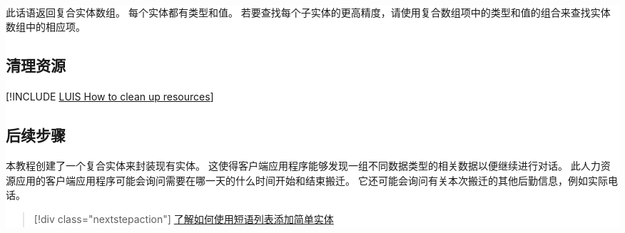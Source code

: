   此话语返回复合实体数组。 每个实体都有类型和值。 若要查找每个子实体的更高精度，请使用复合数组项中的类型和值的组合来查找实体数组中的相应项。  

## <a name="clean-up-resources"></a>清理资源

[!INCLUDE [LUIS How to clean up resources](../../../includes/cognitive-services-luis-tutorial-how-to-clean-up-resources.md)]

## <a name="next-steps"></a>后续步骤

本教程创建了一个复合实体来封装现有实体。 这使得客户端应用程序能够发现一组不同数据类型的相关数据以便继续进行对话。 此人力资源应用的客户端应用程序可能会询问需要在哪一天的什么时间开始和结束搬迁。 它还可能会询问有关本次搬迁的其他后勤信息，例如实际电话。 

> [!div class="nextstepaction"] 
> [了解如何使用短语列表添加简单实体](luis-quickstart-primary-and-secondary-data.md)  
